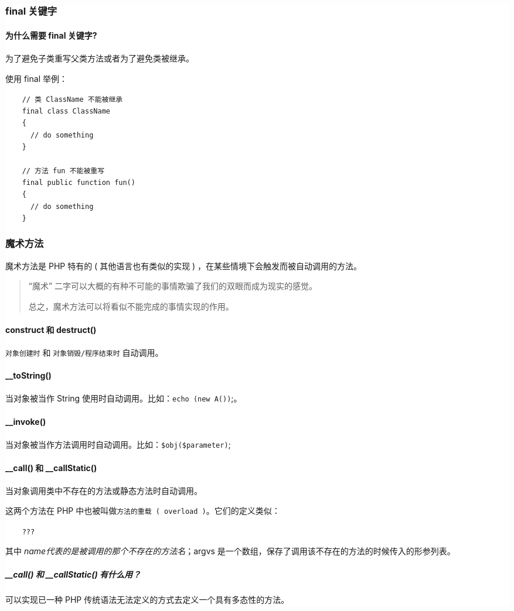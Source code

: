 ### final 关键字

#### 为什么需要 final 关键字?

为了避免子类重写父类方法或者为了避免类被继承。

使用 final 举例：

```
    // 类 ClassName 不能被继承
    final class ClassName
    {
      // do something
    }
    
    // 方法 fun 不能被重写
    final public function fun()
    {
      // do something
    }
```

### 魔术方法

魔术方法是 PHP 特有的 ( 其他语言也有类似的实现 ) ，在某些情境下会触发而被自动调用的方法。

> “魔术” 二字可以大概的有种不可能的事情欺骗了我们的双眼而成为现实的感觉。
>  
>  总之，魔术方法可以将看似不能完成的事情实现的作用。

#### construct 和 destruct()

`对象创建时` 和 `对象销毁/程序结束时` 自动调用。

#### __toString()

当对象被当作 String 使用时自动调用。比如：`echo (new A())`;。

#### __invoke()

当对象被当作方法调用时自动调用。比如：`$obj($parameter)`;

#### __call() 和 __callStatic()

当对象调用类中不存在的方法或静态方法时自动调用。

这两个方法在 PHP 中也被叫做`方法的重载 ( overload )`。它们的定义类似：

```
    ???
```

其中 $name 代表的是被调用的那个不存在的方法名；$argvs 是一个数组，保存了调用该不存在的方法的时候传入的形参列表。

##### __call() 和 __callStatic() 有什么用？

可以实现已一种 PHP 传统语法无法定义的方式去定义一个具有多态性的方法。
